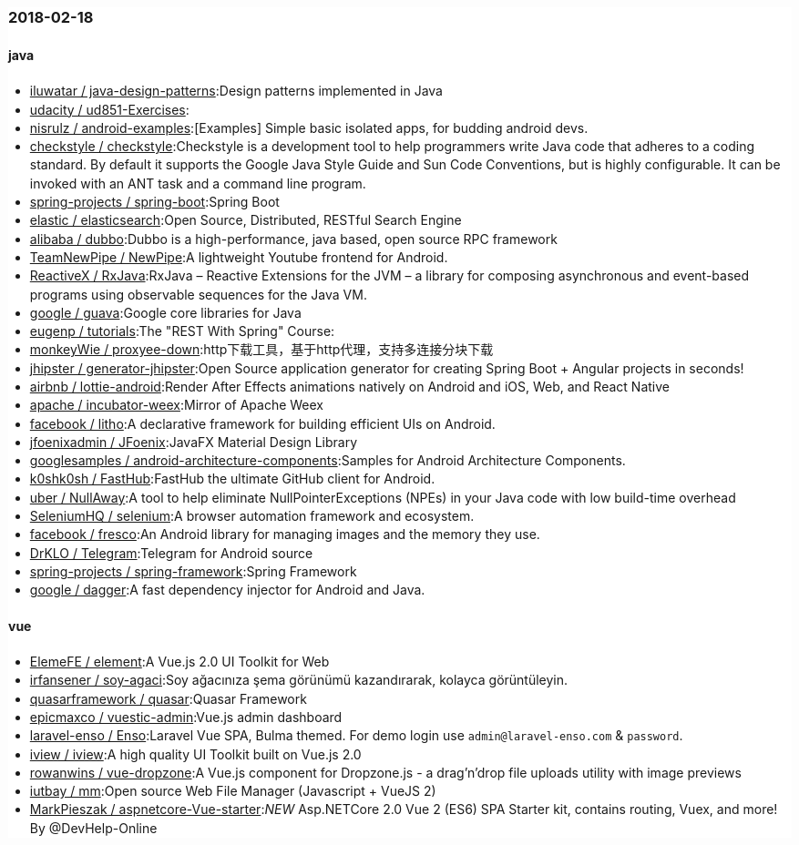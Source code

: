 ### 2018-02-18

#### java
* [iluwatar / java-design-patterns](https://github.com/iluwatar/java-design-patterns):Design patterns implemented in Java
* [udacity / ud851-Exercises](https://github.com/udacity/ud851-Exercises):
* [nisrulz / android-examples](https://github.com/nisrulz/android-examples):[Examples] Simple basic isolated apps, for budding android devs.
* [checkstyle / checkstyle](https://github.com/checkstyle/checkstyle):Checkstyle is a development tool to help programmers write Java code that adheres to a coding standard. By default it supports the Google Java Style Guide and Sun Code Conventions, but is highly configurable. It can be invoked with an ANT task and a command line program.
* [spring-projects / spring-boot](https://github.com/spring-projects/spring-boot):Spring Boot
* [elastic / elasticsearch](https://github.com/elastic/elasticsearch):Open Source, Distributed, RESTful Search Engine
* [alibaba / dubbo](https://github.com/alibaba/dubbo):Dubbo is a high-performance, java based, open source RPC framework
* [TeamNewPipe / NewPipe](https://github.com/TeamNewPipe/NewPipe):A lightweight Youtube frontend for Android.
* [ReactiveX / RxJava](https://github.com/ReactiveX/RxJava):RxJava – Reactive Extensions for the JVM – a library for composing asynchronous and event-based programs using observable sequences for the Java VM.
* [google / guava](https://github.com/google/guava):Google core libraries for Java
* [eugenp / tutorials](https://github.com/eugenp/tutorials):The "REST With Spring" Course:
* [monkeyWie / proxyee-down](https://github.com/monkeyWie/proxyee-down):http下载工具，基于http代理，支持多连接分块下载
* [jhipster / generator-jhipster](https://github.com/jhipster/generator-jhipster):Open Source application generator for creating Spring Boot + Angular projects in seconds!
* [airbnb / lottie-android](https://github.com/airbnb/lottie-android):Render After Effects animations natively on Android and iOS, Web, and React Native
* [apache / incubator-weex](https://github.com/apache/incubator-weex):Mirror of Apache Weex
* [facebook / litho](https://github.com/facebook/litho):A declarative framework for building efficient UIs on Android.
* [jfoenixadmin / JFoenix](https://github.com/jfoenixadmin/JFoenix):JavaFX Material Design Library
* [googlesamples / android-architecture-components](https://github.com/googlesamples/android-architecture-components):Samples for Android Architecture Components.
* [k0shk0sh / FastHub](https://github.com/k0shk0sh/FastHub):FastHub the ultimate GitHub client for Android.
* [uber / NullAway](https://github.com/uber/NullAway):A tool to help eliminate NullPointerExceptions (NPEs) in your Java code with low build-time overhead
* [SeleniumHQ / selenium](https://github.com/SeleniumHQ/selenium):A browser automation framework and ecosystem.
* [facebook / fresco](https://github.com/facebook/fresco):An Android library for managing images and the memory they use.
* [DrKLO / Telegram](https://github.com/DrKLO/Telegram):Telegram for Android source
* [spring-projects / spring-framework](https://github.com/spring-projects/spring-framework):Spring Framework
* [google / dagger](https://github.com/google/dagger):A fast dependency injector for Android and Java.

#### vue
* [ElemeFE / element](https://github.com/ElemeFE/element):A Vue.js 2.0 UI Toolkit for Web
* [irfansener / soy-agaci](https://github.com/irfansener/soy-agaci):Soy ağacınıza şema görünümü kazandırarak, kolayca görüntüleyin.
* [quasarframework / quasar](https://github.com/quasarframework/quasar):Quasar Framework
* [epicmaxco / vuestic-admin](https://github.com/epicmaxco/vuestic-admin):Vue.js admin dashboard
* [laravel-enso / Enso](https://github.com/laravel-enso/Enso):Laravel Vue SPA, Bulma themed. For demo login use `admin@laravel-enso.com` & `password`.
* [iview / iview](https://github.com/iview/iview):A high quality UI Toolkit built on Vue.js 2.0
* [rowanwins / vue-dropzone](https://github.com/rowanwins/vue-dropzone):A Vue.js component for Dropzone.js - a drag’n’drop file uploads utility with image previews
* [iutbay / mm](https://github.com/iutbay/mm):Open source Web File Manager (Javascript + VueJS 2)
* [MarkPieszak / aspnetcore-Vue-starter](https://github.com/MarkPieszak/aspnetcore-Vue-starter):*NEW* Asp.NETCore 2.0 Vue 2 (ES6) SPA Starter kit, contains routing, Vuex, and more! By @DevHelp-Online